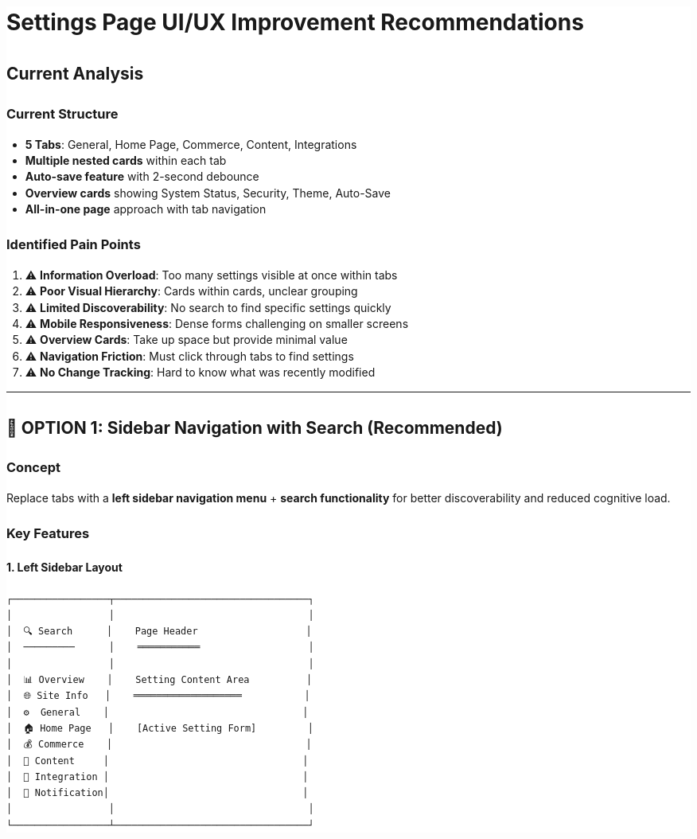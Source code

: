# Settings Page UI/UX Improvement Recommendations

## Current Analysis

### Current Structure
- **5 Tabs**: General, Home Page, Commerce, Content, Integrations
- **Multiple nested cards** within each tab
- **Auto-save feature** with 2-second debounce
- **Overview cards** showing System Status, Security, Theme, Auto-Save
- **All-in-one page** approach with tab navigation

### Identified Pain Points
1. ⚠️ **Information Overload**: Too many settings visible at once within tabs
2. ⚠️ **Poor Visual Hierarchy**: Cards within cards, unclear grouping
3. ⚠️ **Limited Discoverability**: No search to find specific settings quickly
4. ⚠️ **Mobile Responsiveness**: Dense forms challenging on smaller screens
5. ⚠️ **Overview Cards**: Take up space but provide minimal value
6. ⚠️ **Navigation Friction**: Must click through tabs to find settings
7. ⚠️ **No Change Tracking**: Hard to know what was recently modified

---

## 🎨 OPTION 1: Sidebar Navigation with Search (Recommended)

### Concept
Replace tabs with a **left sidebar navigation menu** + **search functionality** for better discoverability and reduced cognitive load.

### Key Features

#### 1. **Left Sidebar Layout**
```
┌─────────────────┬──────────────────────────────────┐
│                 │                                  │
│  🔍 Search      │    Page Header                   │
│  ─────────      │    ═══════════                   │
│                 │                                  │
│  📊 Overview    │    Setting Content Area          │
│  🌐 Site Info   │    ═══════════════════           │
│  ⚙️  General    │                                  │
│  🏠 Home Page   │    [Active Setting Form]         │
│  💰 Commerce    │                                  │
│  📝 Content     │                                  │
│  🔌 Integration │                                  │
│  🔔 Notification│                                  │
│                 │                                  │
└─────────────────┴──────────────────────────────────┘
```

